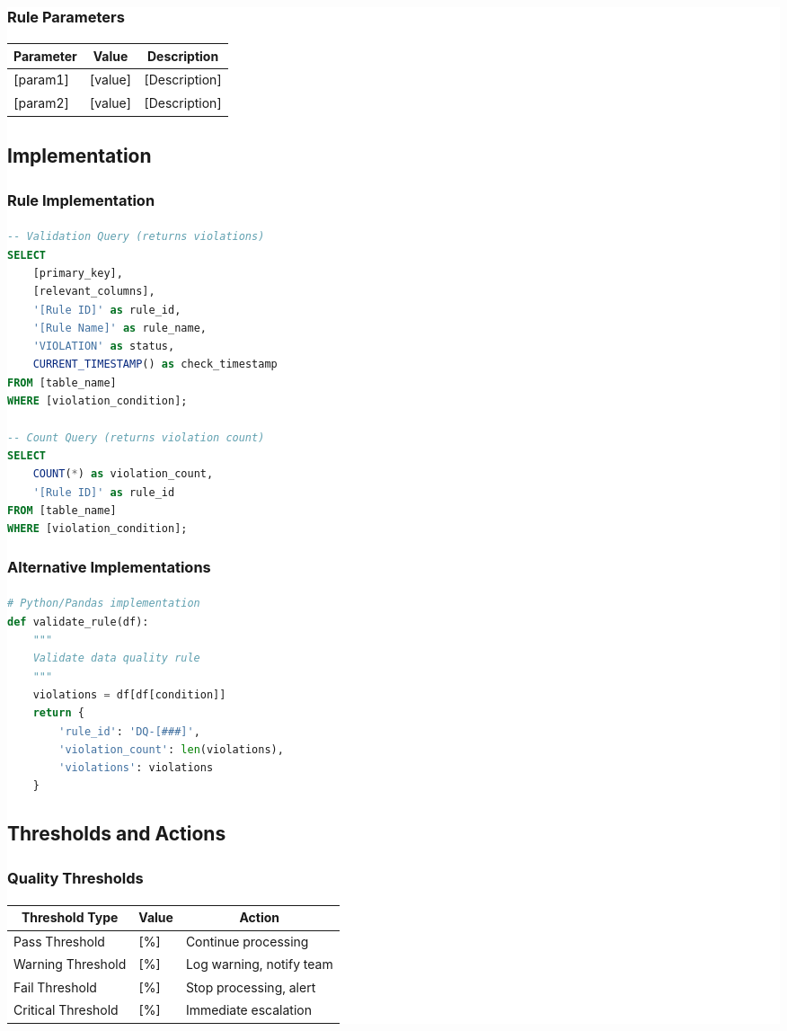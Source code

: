 ### Rule Parameters
| Parameter | Value | Description |
|-----------|-------|-------------|
| [param1] | [value] | [Description] |
| [param2] | [value] | [Description] |

## Implementation

### Rule Implementation
```sql
-- Validation Query (returns violations)
SELECT 
    [primary_key],
    [relevant_columns],
    '[Rule ID]' as rule_id,
    '[Rule Name]' as rule_name,
    'VIOLATION' as status,
    CURRENT_TIMESTAMP() as check_timestamp
FROM [table_name]
WHERE [violation_condition];

-- Count Query (returns violation count)
SELECT 
    COUNT(*) as violation_count,
    '[Rule ID]' as rule_id
FROM [table_name]
WHERE [violation_condition];
```

### Alternative Implementations
```python
# Python/Pandas implementation
def validate_rule(df):
    """
    Validate data quality rule
    """
    violations = df[df[condition]]
    return {
        'rule_id': 'DQ-[###]',
        'violation_count': len(violations),
        'violations': violations
    }
```

## Thresholds and Actions

### Quality Thresholds
| Threshold Type | Value | Action |
|----------------|-------|--------|
| Pass Threshold | [%] | Continue processing |
| Warning Threshold | [%] | Log warning, notify team |
| Fail Threshold | [%] | Stop processing, alert |
| Critical Threshold | [%] | Immediate escalation |

